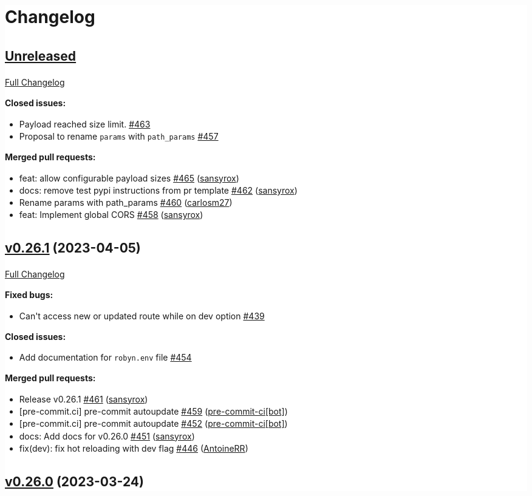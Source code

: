 # Changelog

## [Unreleased](https://github.com/sansyrox/robyn/tree/HEAD)

[Full Changelog](https://github.com/sansyrox/robyn/compare/v0.26.1...HEAD)

**Closed issues:**

- Payload reached size limit. [\#463](https://github.com/sansyrox/robyn/issues/463)
- Proposal to rename `params` with `path_params` [\#457](https://github.com/sansyrox/robyn/issues/457)

**Merged pull requests:**

- feat: allow configurable payload sizes [\#465](https://github.com/sansyrox/robyn/pull/465) ([sansyrox](https://github.com/sansyrox))
- docs: remove test pypi instructions from pr template [\#462](https://github.com/sansyrox/robyn/pull/462) ([sansyrox](https://github.com/sansyrox))
- Rename params with path\_params [\#460](https://github.com/sansyrox/robyn/pull/460) ([carlosm27](https://github.com/carlosm27))
- feat: Implement global CORS [\#458](https://github.com/sansyrox/robyn/pull/458) ([sansyrox](https://github.com/sansyrox))

## [v0.26.1](https://github.com/sansyrox/robyn/tree/v0.26.1) (2023-04-05)

[Full Changelog](https://github.com/sansyrox/robyn/compare/v0.26.0...v0.26.1)

**Fixed bugs:**

- Can't access new or updated route while on dev option [\#439](https://github.com/sansyrox/robyn/issues/439)

**Closed issues:**

- Add documentation for `robyn.env` file [\#454](https://github.com/sansyrox/robyn/issues/454)

**Merged pull requests:**

- Release v0.26.1 [\#461](https://github.com/sansyrox/robyn/pull/461) ([sansyrox](https://github.com/sansyrox))
- \[pre-commit.ci\] pre-commit autoupdate [\#459](https://github.com/sansyrox/robyn/pull/459) ([pre-commit-ci[bot]](https://github.com/apps/pre-commit-ci))
- \[pre-commit.ci\] pre-commit autoupdate [\#452](https://github.com/sansyrox/robyn/pull/452) ([pre-commit-ci[bot]](https://github.com/apps/pre-commit-ci))
- docs: Add docs for v0.26.0 [\#451](https://github.com/sansyrox/robyn/pull/451) ([sansyrox](https://github.com/sansyrox))
- fix\(dev\): fix hot reloading with dev flag [\#446](https://github.com/sansyrox/robyn/pull/446) ([AntoineRR](https://github.com/AntoineRR))

## [v0.26.0](https://github.com/sansyrox/robyn/tree/v0.26.0) (2023-03-24)
